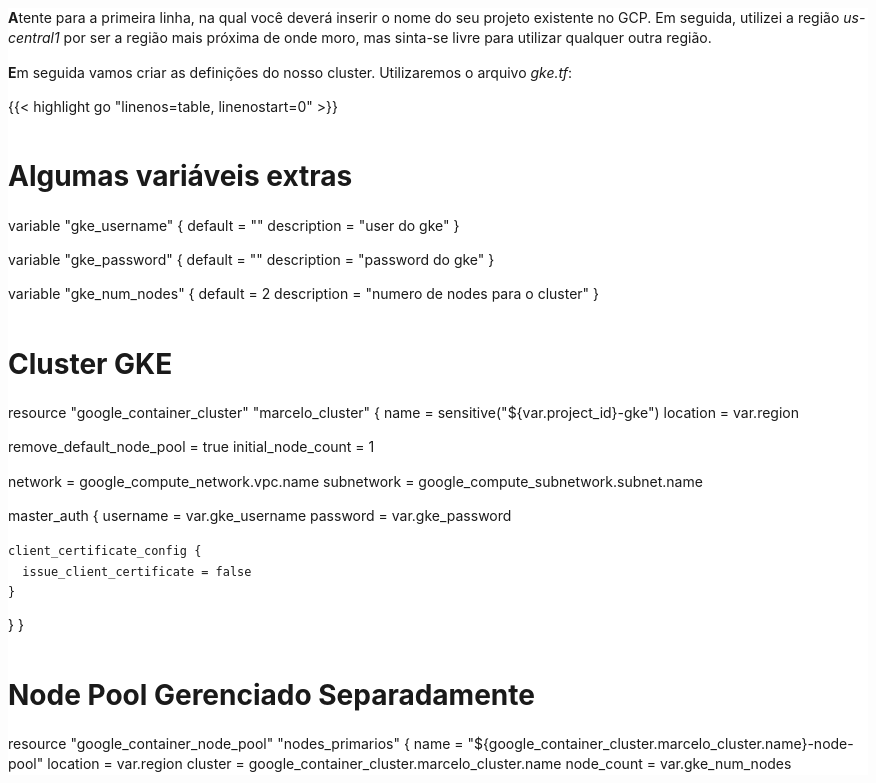 **A**tente para a primeira linha, na qual você deverá inserir o nome do seu projeto existente no GCP. Em seguida, utilizei a região *us-central1* por ser a região mais próxima de onde moro, mas sinta-se livre para utilizar qualquer outra região.

**E**m seguida vamos criar as definições do nosso cluster. Utilizaremos o arquivo *gke.tf*:

{{< highlight go "linenos=table, linenostart=0" >}}
# Algumas variáveis extras
variable "gke_username" {
  default     = ""
  description = "user do gke"
}

variable "gke_password" {
  default     = ""
  description = "password do gke"
}

variable "gke_num_nodes" {
  default     = 2
  description = "numero de nodes para o cluster"
}

# Cluster GKE
resource "google_container_cluster" "marcelo_cluster" {
  name     = sensitive("${var.project_id}-gke")
  location = var.region

  remove_default_node_pool = true
  initial_node_count       = 1

  network    = google_compute_network.vpc.name
  subnetwork = google_compute_subnetwork.subnet.name

  master_auth {
    username = var.gke_username
    password = var.gke_password

    client_certificate_config {
      issue_client_certificate = false
    }
  }
}

# Node Pool Gerenciado Separadamente
resource "google_container_node_pool" "nodes_primarios" {
  name       = "${google_container_cluster.marcelo_cluster.name}-node-pool"
  location   = var.region
  cluster    = google_container_cluster.marcelo_cluster.name
  node_count = var.gke_num_nodes
